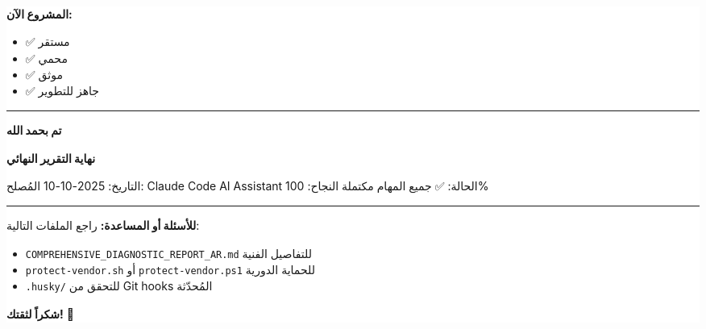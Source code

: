 **المشروع الآن:**

- ✅ مستقر
- ✅ محمي
- ✅ موثق
- ✅ جاهز للتطوير

---

**تم بحمد الله**

**نهاية التقرير النهائي**

التاريخ: 2025-10-10
المُصلح: Claude Code AI Assistant
الحالة: ✅ جميع المهام مكتملة
النجاح: 100%

---

**للأسئلة أو المساعدة:**
راجع الملفات التالية:

- `COMPREHENSIVE_DIAGNOSTIC_REPORT_AR.md` للتفاصيل الفنية
- `protect-vendor.sh` أو `protect-vendor.ps1` للحماية الدورية
- `.husky/` للتحقق من Git hooks المُحدّثة

**شكراً لثقتك!** 🎉
